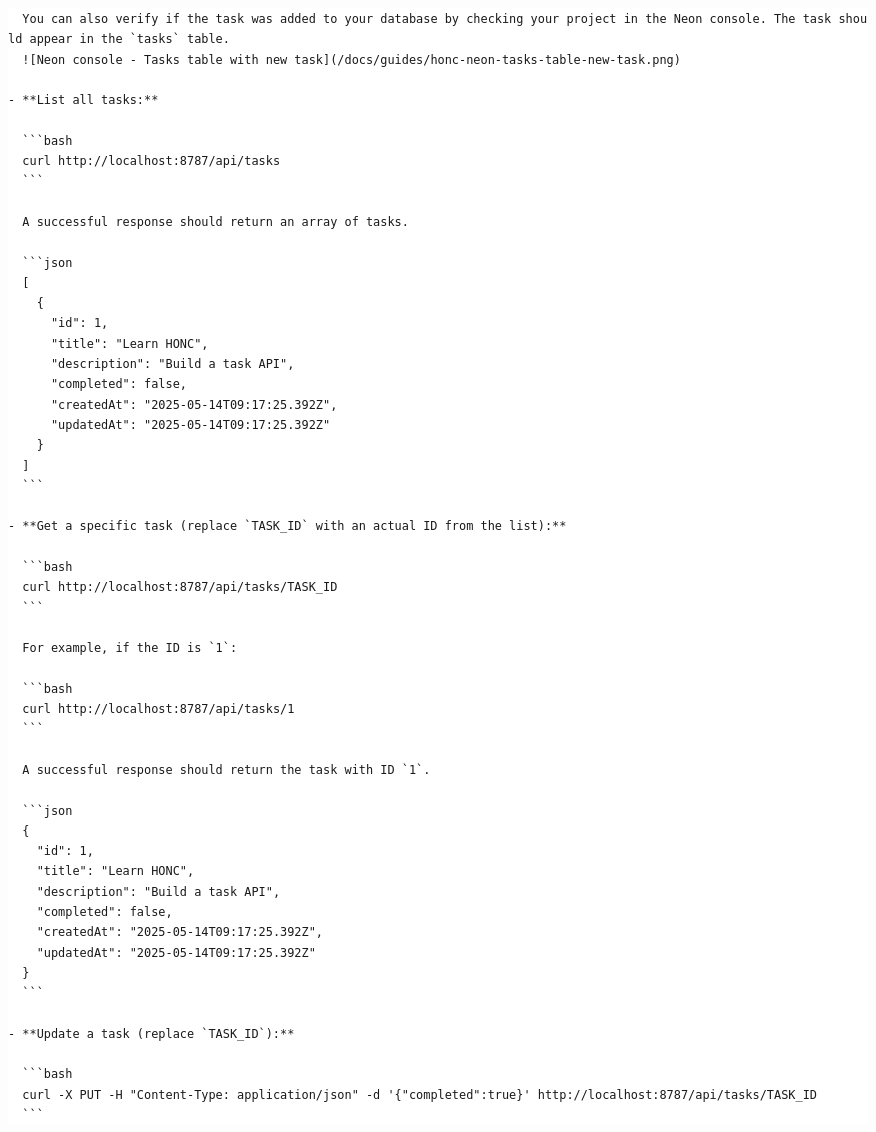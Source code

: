       You can also verify if the task was added to your database by checking your project in the Neon console. The task should appear in the `tasks` table.
      ![Neon console - Tasks table with new task](/docs/guides/honc-neon-tasks-table-new-task.png)

    - **List all tasks:**

      ```bash
      curl http://localhost:8787/api/tasks
      ```

      A successful response should return an array of tasks.

      ```json
      [
        {
          "id": 1,
          "title": "Learn HONC",
          "description": "Build a task API",
          "completed": false,
          "createdAt": "2025-05-14T09:17:25.392Z",
          "updatedAt": "2025-05-14T09:17:25.392Z"
        }
      ]
      ```

    - **Get a specific task (replace `TASK_ID` with an actual ID from the list):**

      ```bash
      curl http://localhost:8787/api/tasks/TASK_ID
      ```

      For example, if the ID is `1`:

      ```bash
      curl http://localhost:8787/api/tasks/1
      ```

      A successful response should return the task with ID `1`.

      ```json
      {
        "id": 1,
        "title": "Learn HONC",
        "description": "Build a task API",
        "completed": false,
        "createdAt": "2025-05-14T09:17:25.392Z",
        "updatedAt": "2025-05-14T09:17:25.392Z"
      }
      ```

    - **Update a task (replace `TASK_ID`):**

      ```bash
      curl -X PUT -H "Content-Type: application/json" -d '{"completed":true}' http://localhost:8787/api/tasks/TASK_ID
      ```

